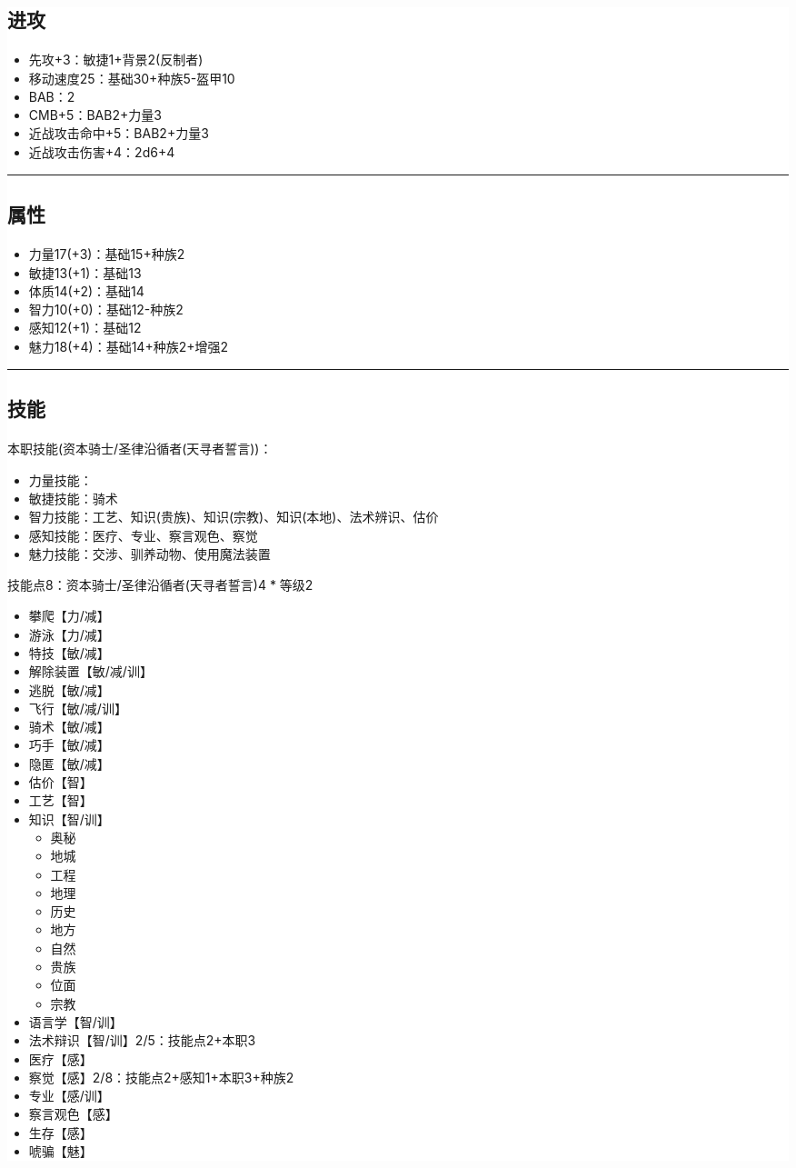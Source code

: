 
## 进攻

- 先攻+3：敏捷1+背景2(反制者)
- 移动速度25：基础30+种族5-盔甲10
- BAB：2
- CMB+5：BAB2+力量3
- 近战攻击命中+5：BAB2+力量3
- 近战攻击伤害+4：2d6+4

---

## 属性

- 力量17(+3)：基础15+种族2
- 敏捷13(+1)：基础13
- 体质14(+2)：基础14
- 智力10(+0)：基础12-种族2
- 感知12(+1)：基础12
- 魅力18(+4)：基础14+种族2+增强2

---

## 技能

本职技能(资本骑士/圣律沿循者(天寻者誓言))：

- 力量技能：
- 敏捷技能：骑术
- 智力技能：工艺、知识(贵族)、知识(宗教)、知识(本地)、法术辨识、估价
- 感知技能：医疗、专业、察言观色、察觉
- 魅力技能：交涉、驯养动物、使用魔法装置

技能点8：资本骑士/圣律沿循者(天寻者誓言)4 * 等级2

- 攀爬【力/减】
- 游泳【力/减】
- 特技【敏/减】
- 解除装置【敏/减/训】
- 逃脱【敏/减】
- 飞行【敏/减/训】
- 骑术【敏/减】
- 巧手【敏/减】
- 隐匿【敏/减】
- 估价【智】
- 工艺【智】
- 知识【智/训】
  - 奥秘
  - 地城
  - 工程
  - 地理
  - 历史
  - 地方
  - 自然
  - 贵族
  - 位面
  - 宗教
- 语言学【智/训】
- 法术辩识【智/训】2/5：技能点2+本职3
- 医疗【感】
- 察觉【感】2/8：技能点2+感知1+本职3+种族2
- 专业【感/训】
- 察言观色【感】
- 生存【感】
- 唬骗【魅】